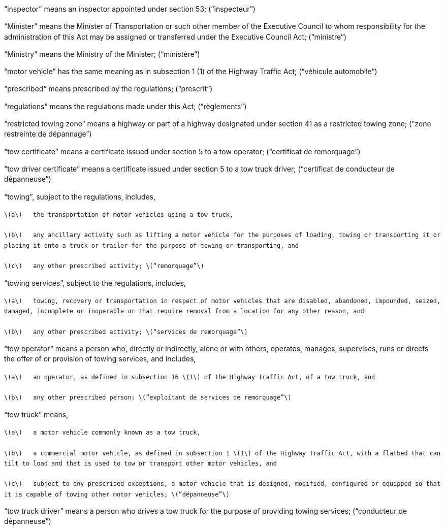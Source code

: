 “inspector” means an inspector appointed under section 53; \(“inspecteur”\)

“Minister” means the Minister of Transportation or such other member of the Executive Council to whom responsibility for the administration of this Act may be assigned or transferred under the Executive Council Act; \(“ministre”\)

“Ministry” means the Ministry of the Minister; \(“ministère”\)

“motor vehicle” has the same meaning as in subsection 1 \(1\) of the Highway Traffic Act; \(“véhicule automobile”\)

“prescribed” means prescribed by the regulations; \(“prescrit”\)

“regulations” means the regulations made under this Act; \(“règlements”\)

“restricted towing zone” means a highway or part of a highway designated under section 41 as a restricted towing zone; \(“zone restreinte de dépannage”\)

“tow certificate” means a certificate issued under section 5 to a tow operator; \(“certificat de remorquage”\)

“tow driver certificate” means a certificate issued under section 5 to a tow truck driver; \(“certificat de conducteur de dépanneuse”\)

“towing”, subject to the regulations, includes,

	\(a\)	the transportation of motor vehicles using a tow truck,

	\(b\)	any ancillary activity such as lifting a motor vehicle for the purposes of loading, towing or transporting it or placing it onto a truck or trailer for the purpose of towing or transporting, and

	\(c\)	any other prescribed activity; \(“remorquage”\)

“towing services”, subject to the regulations, includes,

	\(a\)	towing, recovery or transportation in respect of motor vehicles that are disabled, abandoned, impounded, seized, damaged, incomplete or inoperable or that require removal from a location for any other reason, and

	\(b\)	any other prescribed activity; \(“services de remorquage”\)

“tow operator” means a person who, directly or indirectly, alone or with others, operates, manages, supervises, runs or directs the offer of or provision of towing services, and includes,

	\(a\)	an operator, as defined in subsection 16 \(1\) of the Highway Traffic Act, of a tow truck, and

	\(b\)	any other prescribed person; \(“exploitant de services de remorquage”\)

“tow truck” means,

	\(a\)	a motor vehicle commonly known as a tow truck,

	\(b\)	a commercial motor vehicle, as defined in subsection 1 \(1\) of the Highway Traffic Act, with a flatbed that can tilt to load and that is used to tow or transport other motor vehicles, and

	\(c\)	subject to any prescribed exceptions, a motor vehicle that is designed, modified, configured or equipped so that it is capable of towing other motor vehicles; \(“dépanneuse”\)

“tow truck driver” means a person who drives a tow truck for the purpose of providing towing services; \(“conducteur de dépanneuse”\)
